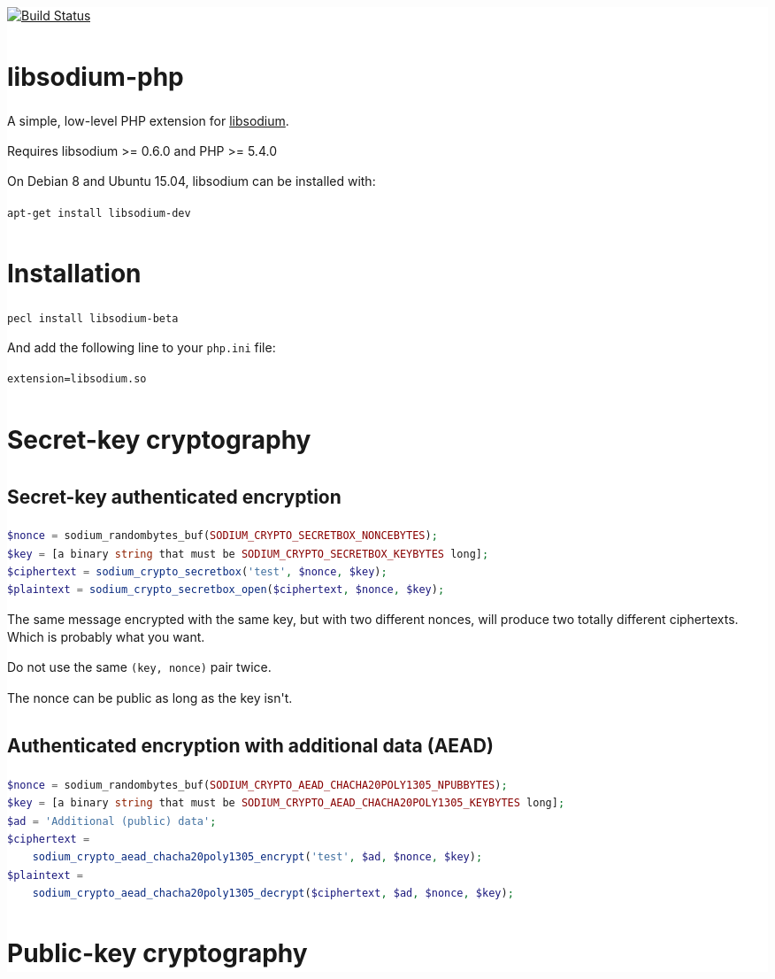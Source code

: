 [![Build Status](https://travis-ci.org/jedisct1/libsodium-php.png?branch=master)](https://travis-ci.org/jedisct1/libsodium-php?branch=master)

libsodium-php
=============

A simple, low-level PHP extension for
[libsodium](https://github.com/jedisct1/libsodium).

Requires libsodium >= 0.6.0 and PHP >= 5.4.0

On Debian 8 and Ubuntu 15.04, libsodium can be installed with:

    apt-get install libsodium-dev

Installation
============

    pecl install libsodium-beta

And add the following line to your `php.ini` file:

    extension=libsodium.so

Secret-key cryptography
=======================

Secret-key authenticated encryption
-----------------------------------

```php
$nonce = sodium_randombytes_buf(SODIUM_CRYPTO_SECRETBOX_NONCEBYTES);
$key = [a binary string that must be SODIUM_CRYPTO_SECRETBOX_KEYBYTES long];
$ciphertext = sodium_crypto_secretbox('test', $nonce, $key);
$plaintext = sodium_crypto_secretbox_open($ciphertext, $nonce, $key);
```

The same message encrypted with the same key, but with two different
nonces, will produce two totally different ciphertexts.
Which is probably what you want.

Do not use the same `(key, nonce)` pair twice.

The nonce can be public as long as the key isn't.

Authenticated encryption with additional data (AEAD)
----------------------------------------------------

```php
$nonce = sodium_randombytes_buf(SODIUM_CRYPTO_AEAD_CHACHA20POLY1305_NPUBBYTES);
$key = [a binary string that must be SODIUM_CRYPTO_AEAD_CHACHA20POLY1305_KEYBYTES long];
$ad = 'Additional (public) data';
$ciphertext =
    sodium_crypto_aead_chacha20poly1305_encrypt('test', $ad, $nonce, $key);
$plaintext =
    sodium_crypto_aead_chacha20poly1305_decrypt($ciphertext, $ad, $nonce, $key);
```

Public-key cryptography
=======================
